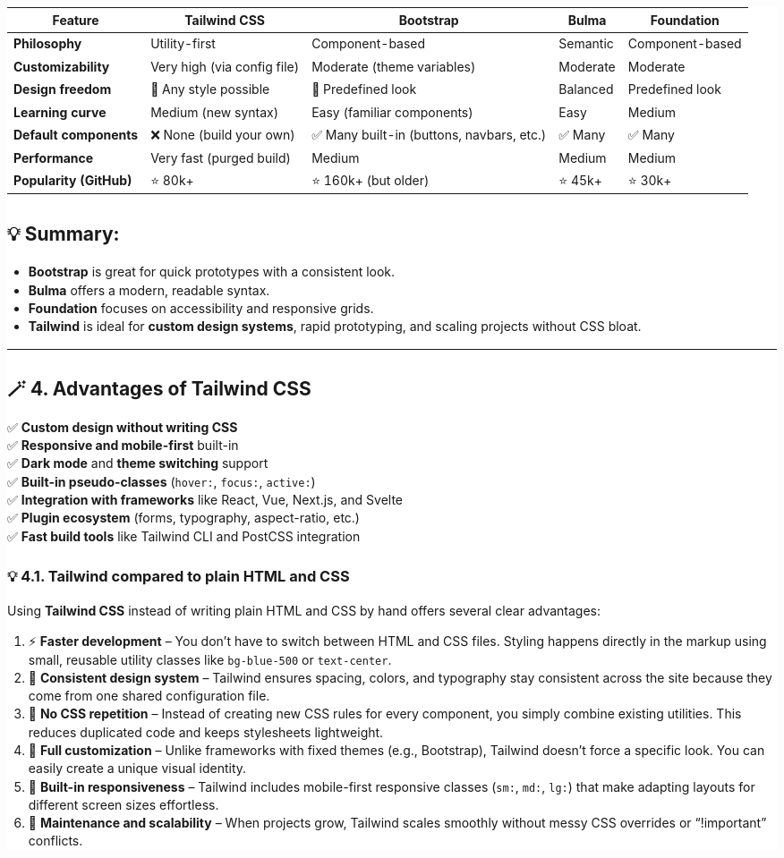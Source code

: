 | Feature                 | **Tailwind CSS**            | **Bootstrap**                            | **Bulma** | **Foundation**  |
| ----------------------- | --------------------------- | ---------------------------------------- | --------- | --------------- |
| **Philosophy**          | Utility-first               | Component-based                          | Semantic  | Component-based |
| **Customizability**     | Very high (via config file) | Moderate (theme variables)               | Moderate  | Moderate        |
| **Design freedom**      | 🎨 Any style possible       | 🧱 Predefined look                       | Balanced  | Predefined look |
| **Learning curve**      | Medium (new syntax)         | Easy (familiar components)               | Easy      | Medium          |
| **Default components**  | ❌ None (build your own)     | ✅ Many built-in (buttons, navbars, etc.) | ✅ Many    | ✅ Many          |
| **Performance**         | Very fast (purged build)    | Medium                                   | Medium    | Medium          |
| **Popularity (GitHub)** | ⭐ 80k+                      | ⭐ 160k+ (but older)                      | ⭐ 45k+    | ⭐ 30k+          |

## 💡 **Summary:**

* **Bootstrap** is great for quick prototypes with a consistent look.
* **Bulma** offers a modern, readable syntax.
* **Foundation** focuses on accessibility and responsive grids.
* **Tailwind** is ideal for **custom design systems**, rapid prototyping, and scaling projects without CSS bloat.

---

## 🪄 4. Advantages of Tailwind CSS

✅ **Custom design without writing CSS**  
✅ **Responsive and mobile-first** built-in   
✅ **Dark mode** and **theme switching** support  
✅ **Built-in pseudo-classes** (`hover:`, `focus:`, `active:`)  
✅ **Integration with frameworks** like React, Vue, Next.js, and Svelte  
✅ **Plugin ecosystem** (forms, typography, aspect-ratio, etc.)  
✅ **Fast build tools** like Tailwind CLI and PostCSS integration  

### 💡 4.1. Tailwind compared to plain HTML and CSS

Using **Tailwind CSS** instead of writing plain HTML and CSS by hand offers several clear advantages:

1. ⚡ **Faster development** – You don’t have to switch between HTML and CSS files. Styling happens directly in the markup using small, reusable utility classes like `bg-blue-500` or `text-center`.
2. 🧩 **Consistent design system** – Tailwind ensures spacing, colors, and typography stay consistent across the site because they come from one shared configuration file.
3. 🧱 **No CSS repetition** – Instead of creating new CSS rules for every component, you simply combine existing utilities. This reduces duplicated code and keeps stylesheets lightweight.
4. 🎨 **Full customization** – Unlike frameworks with fixed themes (e.g., Bootstrap), Tailwind doesn’t force a specific look. You can easily create a unique visual identity.
5. 📱 **Built-in responsiveness** – Tailwind includes mobile-first responsive classes (`sm:`, `md:`, `lg:`) that make adapting layouts for different screen sizes effortless.
6. 🧰 **Maintenance and scalability** – When projects grow, Tailwind scales smoothly without messy CSS overrides or “!important” conflicts.
